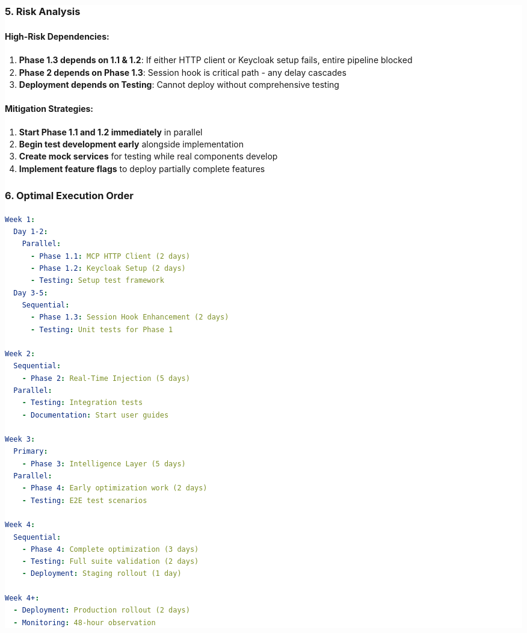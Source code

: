 ### 5. Risk Analysis

#### High-Risk Dependencies:
1. **Phase 1.3 depends on 1.1 & 1.2**: If either HTTP client or Keycloak setup fails, entire pipeline blocked
2. **Phase 2 depends on Phase 1.3**: Session hook is critical path - any delay cascades
3. **Deployment depends on Testing**: Cannot deploy without comprehensive testing

#### Mitigation Strategies:
1. **Start Phase 1.1 and 1.2 immediately** in parallel
2. **Begin test development early** alongside implementation
3. **Create mock services** for testing while real components develop
4. **Implement feature flags** to deploy partially complete features

### 6. Optimal Execution Order

```yaml
Week 1:
  Day 1-2:
    Parallel:
      - Phase 1.1: MCP HTTP Client (2 days)
      - Phase 1.2: Keycloak Setup (2 days)
      - Testing: Setup test framework
  Day 3-5:
    Sequential:
      - Phase 1.3: Session Hook Enhancement (2 days)
      - Testing: Unit tests for Phase 1

Week 2:
  Sequential:
    - Phase 2: Real-Time Injection (5 days)
  Parallel:
    - Testing: Integration tests
    - Documentation: Start user guides

Week 3:
  Primary:
    - Phase 3: Intelligence Layer (5 days)
  Parallel:
    - Phase 4: Early optimization work (2 days)
    - Testing: E2E test scenarios

Week 4:
  Sequential:
    - Phase 4: Complete optimization (3 days)
    - Testing: Full suite validation (2 days)
    - Deployment: Staging rollout (1 day)
  
Week 4+:
  - Deployment: Production rollout (2 days)
  - Monitoring: 48-hour observation
```
